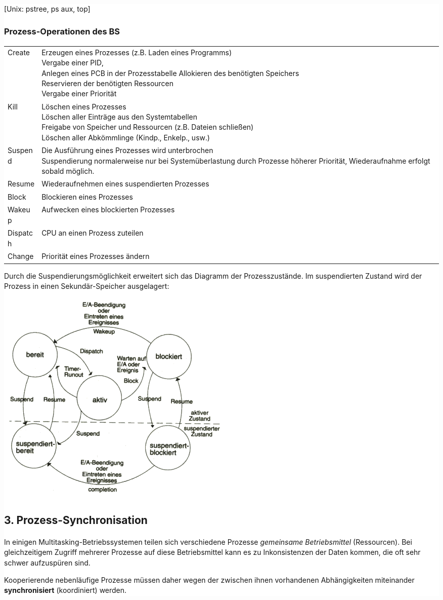 [Unix: pstree, ps aux, top]

### Prozess-Operationen des BS

|          |                                                              |
| -------- | ------------------------------------------------------------ |
| Create   | Erzeugen eines Prozesses (z.B. Laden eines Programms)<br />Vergabe einer PID,<br />Anlegen eines PCB in der Prozesstabelle Allokieren des benötigten Speichers<br />Reservieren der benötigten Ressourcen<br />Vergabe einer Priorität |
| Kill     | Löschen eines Prozesses<br />Löschen aller Einträge aus den Systemtabellen<br />Freigabe von Speicher und Ressourcen (z.B. Dateien schließen)<br />Löschen aller Abkömmlinge (Kindp., Enkelp., usw.) |
| Suspend  | Die Ausführung eines Prozesses wird unterbrochen<br />Suspendierung normalerweise nur bei Systemüberlastung durch Prozesse höherer Priorität, Wiederaufnahme erfolgt sobald möglich. |
| Resume   | Wiederaufnehmen eines suspendierten Prozesses                |
| Block    | Blockieren eines Prozesses                                   |
| Wakeup   | Aufwecken eines blockierten Prozesses                        |
| Dispatch | CPU an einen Prozess zuteilen                                |
| Change   | Priorität eines Prozesses ändern                             |

Durch die Suspendierungsmöglichkeit erweitert sich das Diagramm der Prozesszustände. Im suspendierten Zustand wird der Prozess in einen Sekundär-Speicher ausgelagert:  

![](assets/OS_Prozesse_08.png)

## 3. Prozess-Synchronisation

In einigen Multitasking-Betriebssystemen teilen sich verschiedene Prozesse *gemeinsame Betriebsmittel* (Ressourcen). Bei gleichzeitigem Zugriff mehrerer Prozesse auf diese Betriebsmittel kann es zu Inkonsistenzen der Daten kommen, die oft sehr schwer aufzuspüren sind.  

Kooperierende nebenläufige Prozesse müssen daher wegen der zwischen ihnen vorhandenen Abhängigkeiten miteinander **synchronisiert** (koordiniert) werden. 
